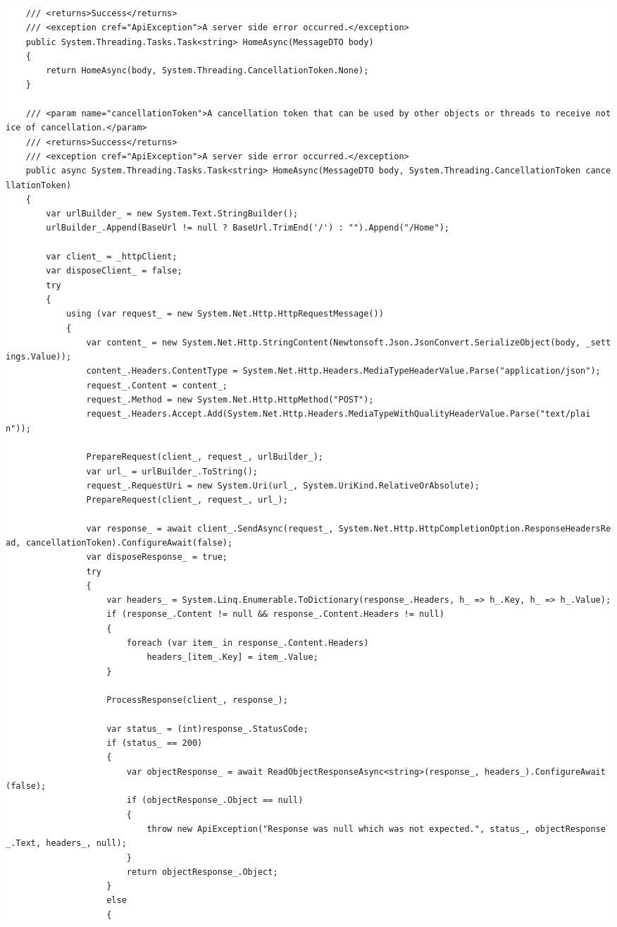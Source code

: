         /// <returns>Success</returns>
        /// <exception cref="ApiException">A server side error occurred.</exception>
        public System.Threading.Tasks.Task<string> HomeAsync(MessageDTO body)
        {
            return HomeAsync(body, System.Threading.CancellationToken.None);
        }

        /// <param name="cancellationToken">A cancellation token that can be used by other objects or threads to receive notice of cancellation.</param>
        /// <returns>Success</returns>
        /// <exception cref="ApiException">A server side error occurred.</exception>
        public async System.Threading.Tasks.Task<string> HomeAsync(MessageDTO body, System.Threading.CancellationToken cancellationToken)
        {
            var urlBuilder_ = new System.Text.StringBuilder();
            urlBuilder_.Append(BaseUrl != null ? BaseUrl.TrimEnd('/') : "").Append("/Home");

            var client_ = _httpClient;
            var disposeClient_ = false;
            try
            {
                using (var request_ = new System.Net.Http.HttpRequestMessage())
                {
                    var content_ = new System.Net.Http.StringContent(Newtonsoft.Json.JsonConvert.SerializeObject(body, _settings.Value));
                    content_.Headers.ContentType = System.Net.Http.Headers.MediaTypeHeaderValue.Parse("application/json");
                    request_.Content = content_;
                    request_.Method = new System.Net.Http.HttpMethod("POST");
                    request_.Headers.Accept.Add(System.Net.Http.Headers.MediaTypeWithQualityHeaderValue.Parse("text/plain"));

                    PrepareRequest(client_, request_, urlBuilder_);
                    var url_ = urlBuilder_.ToString();
                    request_.RequestUri = new System.Uri(url_, System.UriKind.RelativeOrAbsolute);
                    PrepareRequest(client_, request_, url_);

                    var response_ = await client_.SendAsync(request_, System.Net.Http.HttpCompletionOption.ResponseHeadersRead, cancellationToken).ConfigureAwait(false);
                    var disposeResponse_ = true;
                    try
                    {
                        var headers_ = System.Linq.Enumerable.ToDictionary(response_.Headers, h_ => h_.Key, h_ => h_.Value);
                        if (response_.Content != null && response_.Content.Headers != null)
                        {
                            foreach (var item_ in response_.Content.Headers)
                                headers_[item_.Key] = item_.Value;
                        }

                        ProcessResponse(client_, response_);

                        var status_ = (int)response_.StatusCode;
                        if (status_ == 200)
                        {
                            var objectResponse_ = await ReadObjectResponseAsync<string>(response_, headers_).ConfigureAwait(false);
                            if (objectResponse_.Object == null)
                            {
                                throw new ApiException("Response was null which was not expected.", status_, objectResponse_.Text, headers_, null);
                            }
                            return objectResponse_.Object;
                        }
                        else
                        {